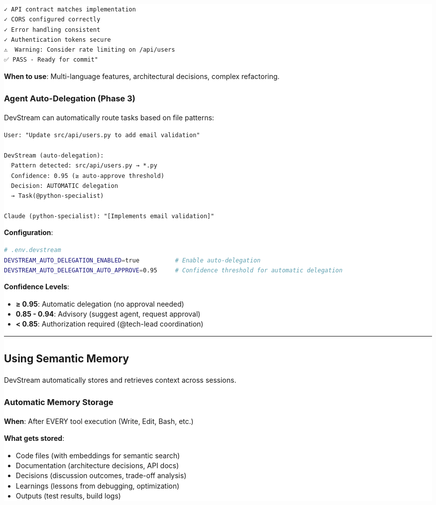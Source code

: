 ```
✓ API contract matches implementation
✓ CORS configured correctly
✓ Error handling consistent
✓ Authentication tokens secure
⚠️  Warning: Consider rate limiting on /api/users
✅ PASS - Ready for commit"
```

**When to use**: Multi-language features, architectural decisions, complex refactoring.

### Agent Auto-Delegation (Phase 3)

DevStream can automatically route tasks based on file patterns:

```
User: "Update src/api/users.py to add email validation"

DevStream (auto-delegation):
  Pattern detected: src/api/users.py → *.py
  Confidence: 0.95 (≥ auto-approve threshold)
  Decision: AUTOMATIC delegation
  → Task(@python-specialist)

Claude (python-specialist): "[Implements email validation]"
```

**Configuration**:
```bash
# .env.devstream
DEVSTREAM_AUTO_DELEGATION_ENABLED=true          # Enable auto-delegation
DEVSTREAM_AUTO_DELEGATION_AUTO_APPROVE=0.95     # Confidence threshold for automatic delegation
```

**Confidence Levels**:
- **≥ 0.95**: Automatic delegation (no approval needed)
- **0.85 - 0.94**: Advisory (suggest agent, request approval)
- **< 0.85**: Authorization required (@tech-lead coordination)

---

## Using Semantic Memory

DevStream automatically stores and retrieves context across sessions.

### Automatic Memory Storage

**When**: After EVERY tool execution (Write, Edit, Bash, etc.)

**What gets stored**:
- Code files (with embeddings for semantic search)
- Documentation (architecture decisions, API docs)
- Decisions (discussion outcomes, trade-off analysis)
- Learnings (lessons from debugging, optimization)
- Outputs (test results, build logs)
